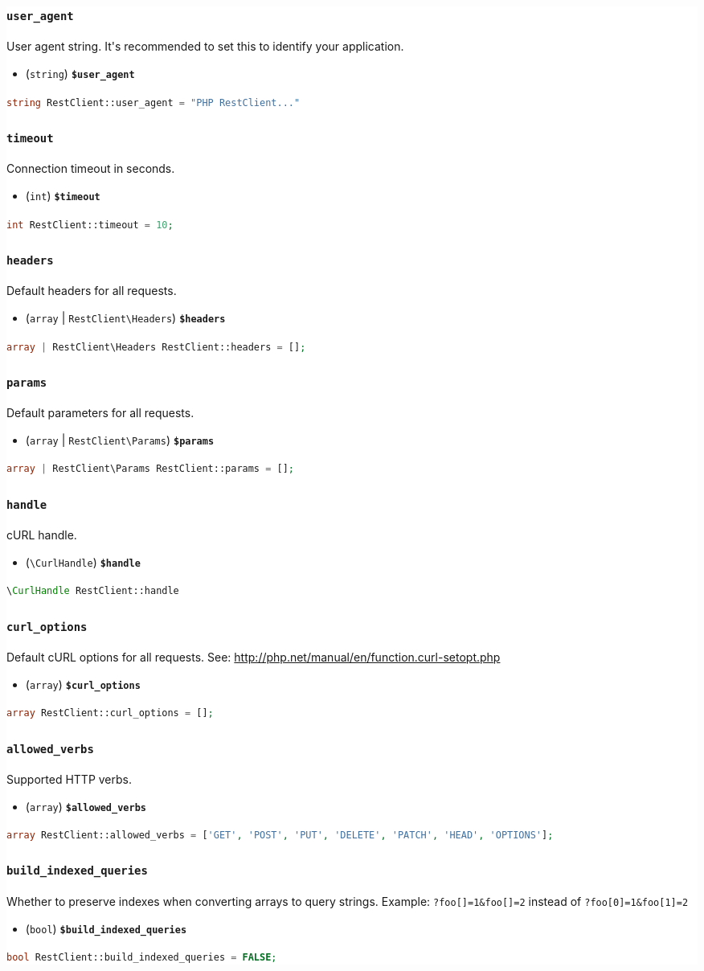 ### `user_agent`
User agent string. It's recommended to set this to identify your application.
- (`string`) **`$user_agent`**
``` php
string RestClient::user_agent = "PHP RestClient..."
```

### `timeout`
Connection timeout in seconds.
- (`int`) **`$timeout`**
``` php
int RestClient::timeout = 10;
```

### `headers`
Default headers for all requests.
- (`array` | `RestClient\Headers`) **`$headers`**
``` php
array | RestClient\Headers RestClient::headers = [];
```

### `params`
Default parameters for all requests.
- (`array` | `RestClient\Params`) **`$params`**
``` php
array | RestClient\Params RestClient::params = [];
```

### `handle`
cURL handle.
- (`\CurlHandle`) **`$handle`**
``` php
\CurlHandle RestClient::handle
```

### `curl_options`
Default cURL options for all requests. See: http://php.net/manual/en/function.curl-setopt.php
- (`array`) **`$curl_options`**
``` php
array RestClient::curl_options = [];
```

### `allowed_verbs`
Supported HTTP verbs.
- (`array`) **`$allowed_verbs`**
``` php
array RestClient::allowed_verbs = ['GET', 'POST', 'PUT', 'DELETE', 'PATCH', 'HEAD', 'OPTIONS'];
```

### `build_indexed_queries`
Whether to preserve indexes when converting arrays to query strings. Example: `?foo[]=1&foo[]=2` instead of `?foo[0]=1&foo[1]=2`
- (`bool`) **`$build_indexed_queries`**
``` php
bool RestClient::build_indexed_queries = FALSE;
```
